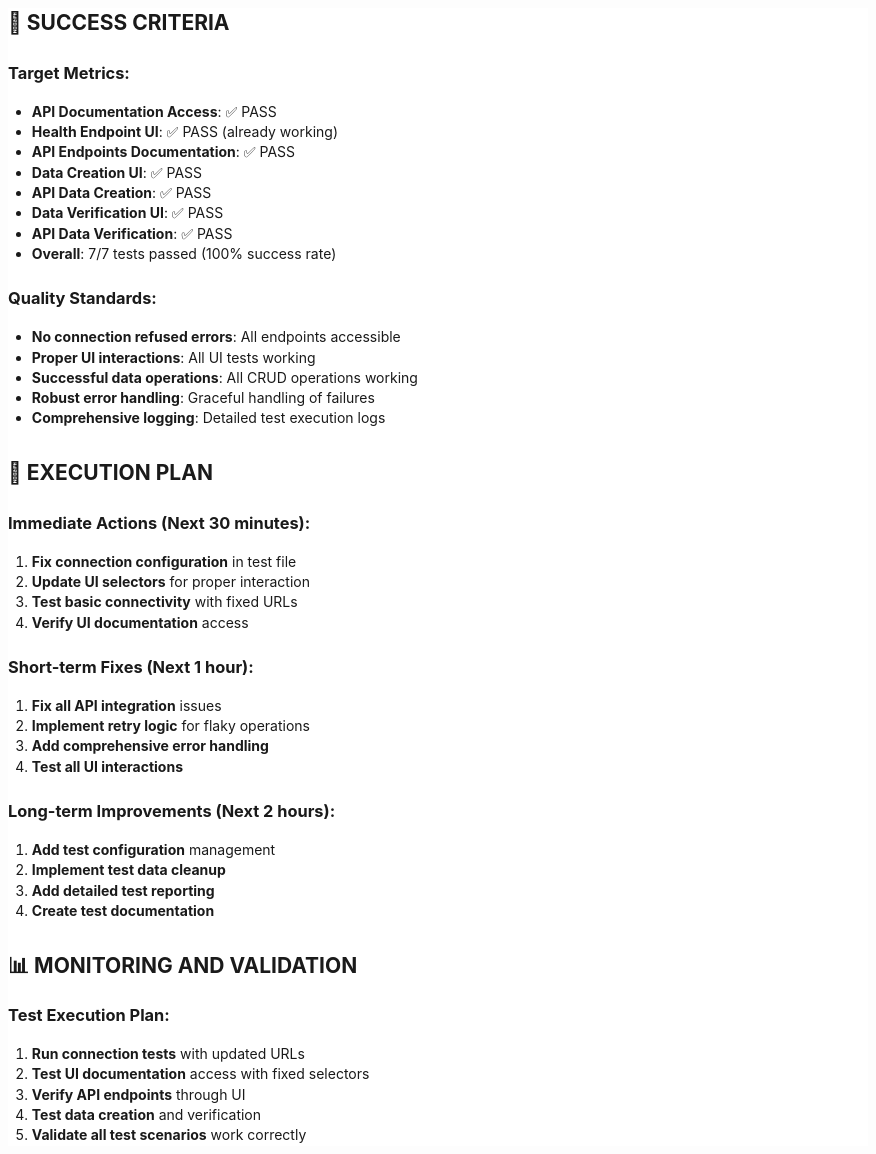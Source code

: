 ## 🎯 **SUCCESS CRITERIA**

### **Target Metrics:**
- **API Documentation Access**: ✅ PASS
- **Health Endpoint UI**: ✅ PASS (already working)
- **API Endpoints Documentation**: ✅ PASS
- **Data Creation UI**: ✅ PASS
- **API Data Creation**: ✅ PASS
- **Data Verification UI**: ✅ PASS
- **API Data Verification**: ✅ PASS
- **Overall**: 7/7 tests passed (100% success rate)

### **Quality Standards:**
- **No connection refused errors**: All endpoints accessible
- **Proper UI interactions**: All UI tests working
- **Successful data operations**: All CRUD operations working
- **Robust error handling**: Graceful handling of failures
- **Comprehensive logging**: Detailed test execution logs

## 🚀 **EXECUTION PLAN**

### **Immediate Actions (Next 30 minutes):**
1. **Fix connection configuration** in test file
2. **Update UI selectors** for proper interaction
3. **Test basic connectivity** with fixed URLs
4. **Verify UI documentation** access

### **Short-term Fixes (Next 1 hour):**
1. **Fix all API integration** issues
2. **Implement retry logic** for flaky operations
3. **Add comprehensive error handling**
4. **Test all UI interactions**

### **Long-term Improvements (Next 2 hours):**
1. **Add test configuration** management
2. **Implement test data cleanup**
3. **Add detailed test reporting**
4. **Create test documentation**

## 📊 **MONITORING AND VALIDATION**

### **Test Execution Plan:**
1. **Run connection tests** with updated URLs
2. **Test UI documentation** access with fixed selectors
3. **Verify API endpoints** through UI
4. **Test data creation** and verification
5. **Validate all test scenarios** work correctly
